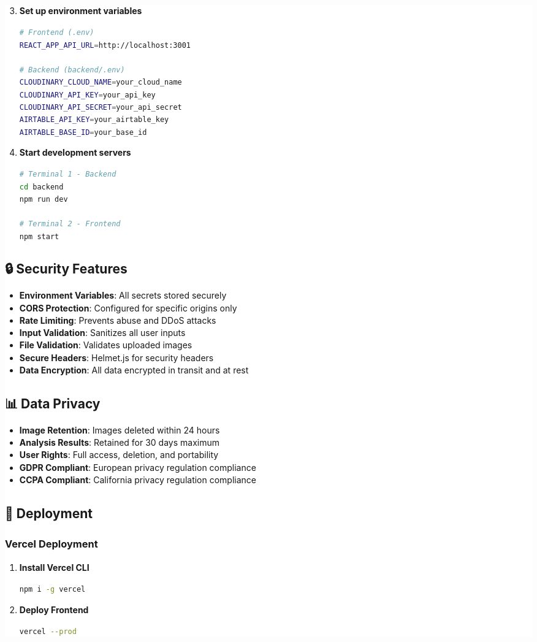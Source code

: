 3. **Set up environment variables**
   ```bash
   # Frontend (.env)
   REACT_APP_API_URL=http://localhost:3001
   
   # Backend (backend/.env)
   CLOUDINARY_CLOUD_NAME=your_cloud_name
   CLOUDINARY_API_KEY=your_api_key
   CLOUDINARY_API_SECRET=your_api_secret
   AIRTABLE_API_KEY=your_airtable_key
   AIRTABLE_BASE_ID=your_base_id
   ```

4. **Start development servers**
   ```bash
   # Terminal 1 - Backend
   cd backend
   npm run dev
   
   # Terminal 2 - Frontend
   npm start
   ```

## 🔒 Security Features

- **Environment Variables**: All secrets stored securely
- **CORS Protection**: Configured for specific origins only
- **Rate Limiting**: Prevents abuse and DDoS attacks
- **Input Validation**: Sanitizes all user inputs
- **File Validation**: Validates uploaded images
- **Secure Headers**: Helmet.js for security headers
- **Data Encryption**: All data encrypted in transit and at rest

## 📊 Data Privacy

- **Image Retention**: Images deleted within 24 hours
- **Analysis Results**: Retained for 30 days maximum
- **User Rights**: Full access, deletion, and portability
- **GDPR Compliant**: European privacy regulation compliance
- **CCPA Compliant**: California privacy regulation compliance

## 🚀 Deployment

### Vercel Deployment

1. **Install Vercel CLI**
   ```bash
   npm i -g vercel
   ```

2. **Deploy Frontend**
   ```bash
   vercel --prod
   ```
